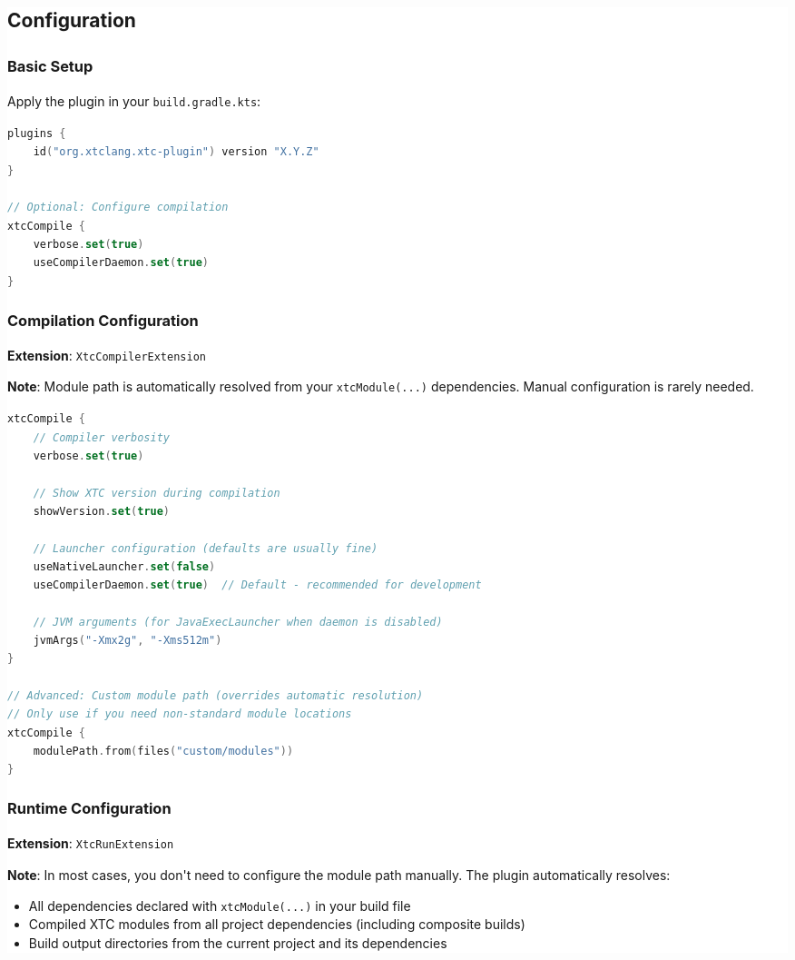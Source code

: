 ## Configuration

### Basic Setup

Apply the plugin in your `build.gradle.kts`:

```kotlin
plugins {
    id("org.xtclang.xtc-plugin") version "X.Y.Z"
}

// Optional: Configure compilation
xtcCompile {
    verbose.set(true)
    useCompilerDaemon.set(true)
}
```

### Compilation Configuration

**Extension**: `XtcCompilerExtension`

**Note**: Module path is automatically resolved from your `xtcModule(...)` dependencies. Manual configuration is rarely needed.

```kotlin
xtcCompile {
    // Compiler verbosity
    verbose.set(true)

    // Show XTC version during compilation
    showVersion.set(true)

    // Launcher configuration (defaults are usually fine)
    useNativeLauncher.set(false)
    useCompilerDaemon.set(true)  // Default - recommended for development

    // JVM arguments (for JavaExecLauncher when daemon is disabled)
    jvmArgs("-Xmx2g", "-Xms512m")
}

// Advanced: Custom module path (overrides automatic resolution)
// Only use if you need non-standard module locations
xtcCompile {
    modulePath.from(files("custom/modules"))
}
```

### Runtime Configuration

**Extension**: `XtcRunExtension`

**Note**: In most cases, you don't need to configure the module path manually. The plugin automatically resolves:
- All dependencies declared with `xtcModule(...)` in your build file
- Compiled XTC modules from all project dependencies (including composite builds)
- Build output directories from the current project and its dependencies
